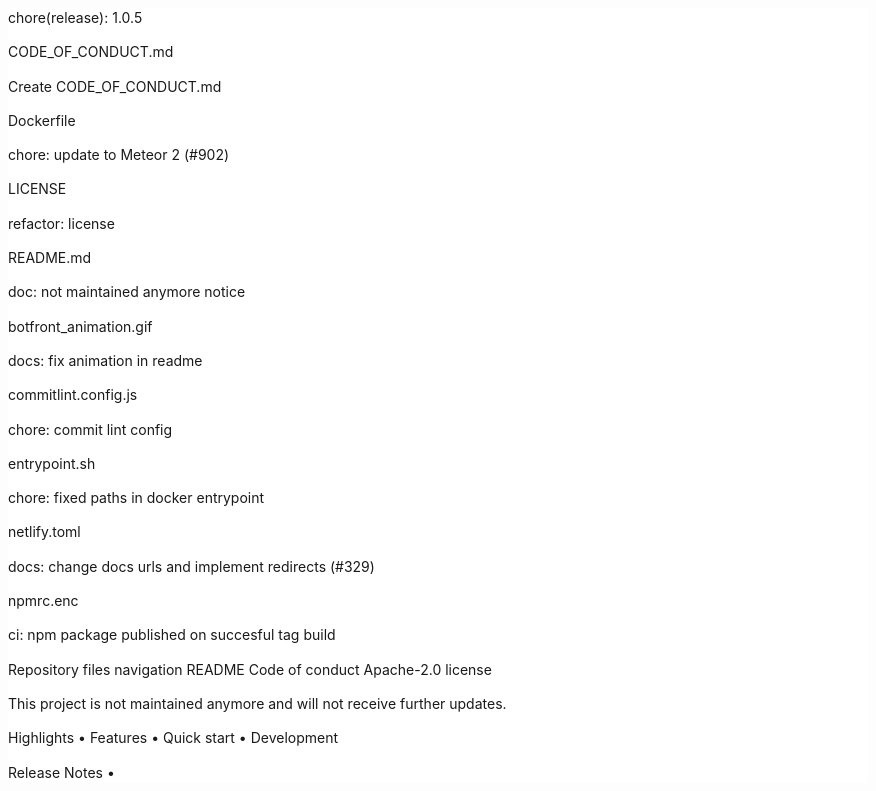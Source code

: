 chore(release): 1.0.5
	


CODE_OF_CONDUCT.md
	
Create CODE_OF_CONDUCT.md
	


Dockerfile
	
chore: update to Meteor 2 (#902)
	


LICENSE
	
refactor: license
	


README.md
	
doc: not maintained anymore notice
	


botfront_animation.gif
	
docs: fix animation in readme
	


commitlint.config.js
	
chore: commit lint config
	


entrypoint.sh
	
chore: fixed paths in docker entrypoint
	


netlify.toml
	
docs: change docs urls and implement redirects (#329)
	


npmrc.enc
	
ci: npm package published on succesful tag build
	
Repository files navigation
README
Code of conduct
Apache-2.0 license

   



This project is not maintained anymore and will not receive further updates.

Highlights • Features • Quick start • Development

Release Notes •
